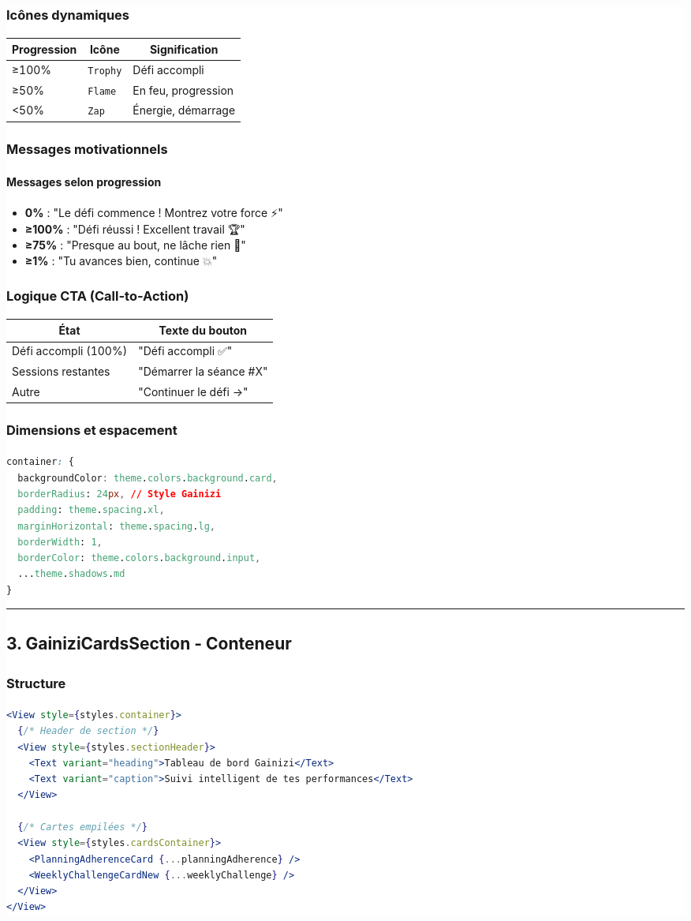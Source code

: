 ### Icônes dynamiques

| Progression | Icône | Signification |
|-------------|-------|---------------|
| ≥100% | `Trophy` | Défi accompli |
| ≥50% | `Flame` | En feu, progression |
| <50% | `Zap` | Énergie, démarrage |

### Messages motivationnels

#### Messages selon progression
- **0%** : "Le défi commence ! Montrez votre force ⚡"
- **≥100%** : "Défi réussi ! Excellent travail 🏆"
- **≥75%** : "Presque au bout, ne lâche rien 🏁"
- **≥1%** : "Tu avances bien, continue 💥"

### Logique CTA (Call-to-Action)

| État | Texte du bouton |
|------|-----------------|
| Défi accompli (100%) | "Défi accompli ✅" |
| Sessions restantes | "Démarrer la séance #X" |
| Autre | "Continuer le défi →" |

### Dimensions et espacement
```css
container: {
  backgroundColor: theme.colors.background.card,
  borderRadius: 24px, // Style Gainizi
  padding: theme.spacing.xl,
  marginHorizontal: theme.spacing.lg,
  borderWidth: 1,
  borderColor: theme.colors.background.input,
  ...theme.shadows.md
}
```

---

## 3. GainiziCardsSection - Conteneur

### Structure
```jsx
<View style={styles.container}>
  {/* Header de section */}
  <View style={styles.sectionHeader}>
    <Text variant="heading">Tableau de bord Gainizi</Text>
    <Text variant="caption">Suivi intelligent de tes performances</Text>
  </View>
  
  {/* Cartes empilées */}
  <View style={styles.cardsContainer}>
    <PlanningAdherenceCard {...planningAdherence} />
    <WeeklyChallengeCardNew {...weeklyChallenge} />
  </View>
</View>
```
